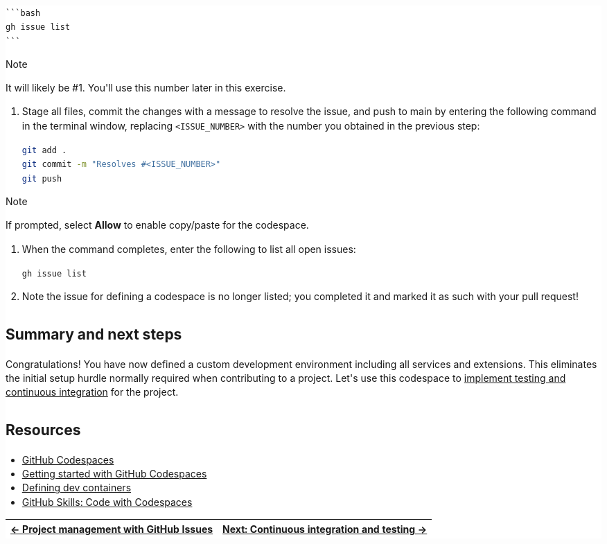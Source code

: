     ```bash
    gh issue list
    ```

> [!NOTE]
> It will likely be #1. You'll use this number later in this exercise.

1. Stage all files, commit the changes with a message to resolve the issue, and push to main by entering the following command in the terminal window, replacing `<ISSUE_NUMBER>` with the number you obtained in the previous step:

    ```bash
    git add .
    git commit -m "Resolves #<ISSUE_NUMBER>"
    git push
    ```
> [!NOTE]
> If prompted, select **Allow** to enable copy/paste for the codespace.

1. When the command completes, enter the following to list all open issues:

    ```bash
    gh issue list
    ```

1. Note the issue for defining a codespace is no longer listed; you completed it and marked it as such with your pull request!


## Summary and next steps
Congratulations! You have now defined a custom development environment including all services and extensions. This eliminates the initial setup hurdle normally required when contributing to a project. Let's use this codespace to [implement testing and continuous integration][walkthrough-next] for the project.

## Resources
- [GitHub Codespaces][codespaces]
- [Getting started with GitHub Codespaces][codespaces-docs]
- [Defining dev containers][dev-containers-docs]
- [GitHub Skills: Code with Codespaces][skills-codespaces]

| [← Project management with GitHub Issues][walkthrough-previous] | [Next: Continuous integration and testing →][walkthrough-next] |
|:-----------------------------------|------------------------------------------:|

[codespaces]: https://github.com/features/codespaces
[copilot-extension]: https://marketplace.visualstudio.com/items?itemName=GitHub.copilot
[codespaces-docs]: https://docs.github.com/en/codespaces/overview
[codespace-prebuild]: https://docs.github.com/en/codespaces/prebuilding-your-codespaces
[dev-containers-docs]: https://docs.github.com/codespaces/setting-up-your-project-for-codespaces/adding-a-dev-container-configuration/introduction-to-dev-containers
[github-flow]: https://docs.github.com/en/get-started/quickstart/github-flow
[github-flow-exercise]: ./7-github-flow.md
[github-universal-container]: https://docs.github.com/codespaces/setting-up-your-project-for-codespaces/adding-a-dev-container-configuration/introduction-to-dev-containers#using-the-default-dev-container-configuration
[github-universal-container-definition]: https://github.com/devcontainers/images/blob/main/src/universal/.devcontainer/Dockerfile
[IDE]: https://en.wikipedia.org/wiki/Integrated_development_environment
[skills-codespaces]: https://github.com/skills/code-with-codespaces
[vscode-codespaces]: https://docs.github.com/en/codespaces/developing-in-codespaces/using-github-codespaces-in-visual-studio-code
[vscode-extensions]: https://code.visualstudio.com/docs/editor/extension-marketplace
[walkthrough-previous]: 2-issues.md
[walkthrough-next]: 4-testing.md
